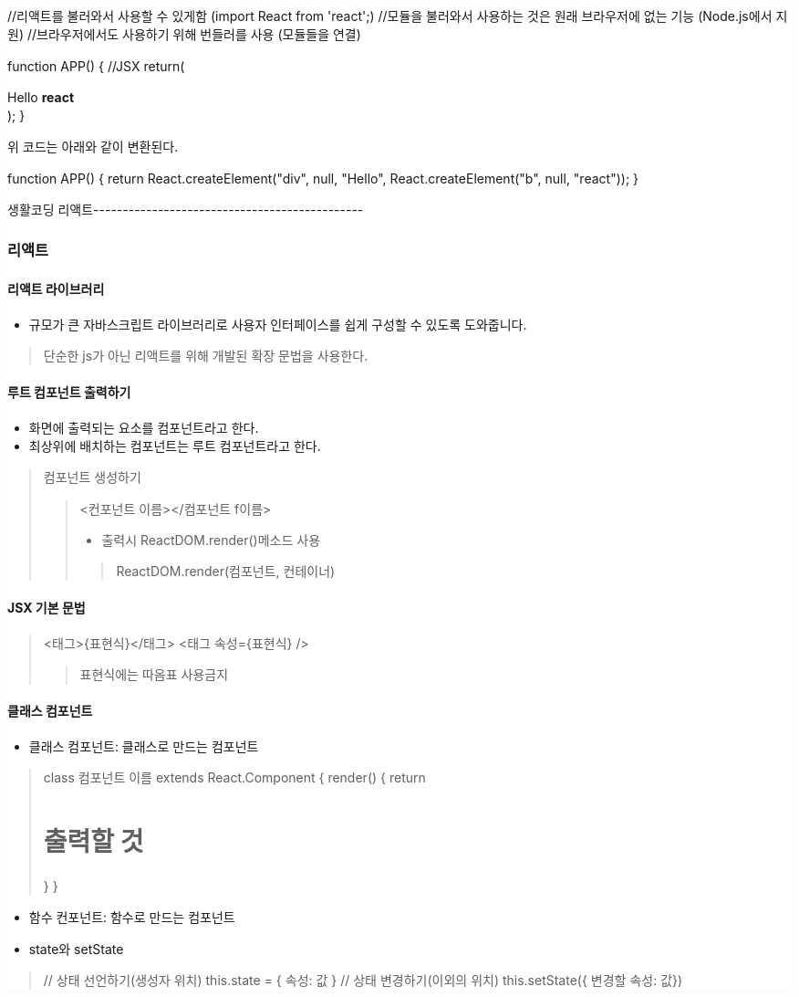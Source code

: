 
//리액트를 불러와서 사용할 수 있게함 (import React from 'react';)
//모듈을 불러와서 사용하는 것은 원래 브라우저에 없는 기능 (Node.js에서 지원)
//브라우저에서도 사용하기 위해 번들러를 사용 (모듈들을 연결)

function APP() {    //JSX
  return(
    <div>
    Hello <b>react</b>
    </div>
  );
}

위 코드는 아래와 같이 변환된다.

function APP() {
  return React.createElement("div", null, "Hello", React.createElement("b", null, "react"));
}

생활코딩 리액트----------------------------------------------

### **리액트**

#### **리액트 라이브러리**
- 규모가 큰 자바스크립트 라이브러리로 사용자 인터페이스를 쉽게 구성할 수 있도록 도와줍니다.
> 단순한 js가 아닌 리액트를 위해 개발된 확장 문법을 사용한다.

#### **루트 컴포넌트 출력하기**
- 화면에 출력되는 요소를 컴포넌트라고 한다.
- 최상위에 배치하는 컴포넌트는 루트 컴포넌트라고 한다.
> 컴포넌트 생성하기
> > <컨포넌트 이름></컴포넌트 f이름>
> > - 출력시 ReactDOM.render()메소드 사용
> > > ReactDOM.render(컴포넌트, 컨테이너)

#### **JSX 기본 문법**
> <태그>{표현식}</태그>
   <태그 속성={표현식} />
> > 표현식에는 따옴표 사용금지

#### **클래스 컴포넌트**
- 클래스 컴포넌트: 클래스로 만드는 컴포넌트
> class 컴포넌트 이름 extends 
> React.Component {
>   render() {
>       return <h1>출력할 것</h1>
>      }
> }

- 함수 컨포넌트: 함수로 만드는 컴포넌트

- state와 setState
> // 상태 선언하기(생성자 위치)
this.state = { 속성: 값 }
// 상태 변경하기(이외의 위치)
this.setState({ 변경할 속성: 값})
